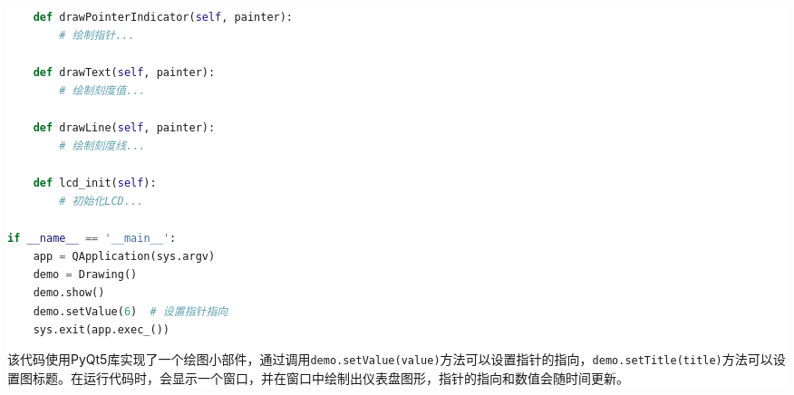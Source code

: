 ``` python
    def drawPointerIndicator(self, painter):
        # 绘制指针...

    def drawText(self, painter):
        # 绘制刻度值...

    def drawLine(self, painter):
        # 绘制刻度线...

    def lcd_init(self):
        # 初始化LCD...

if __name__ == '__main__':
    app = QApplication(sys.argv)
    demo = Drawing()
    demo.show()
    demo.setValue(6)  # 设置指针指向
    sys.exit(app.exec_())
```

该代码使用PyQt5库实现了一个绘图小部件，通过调用`demo.setValue(value)`方法可以设置指针的指向，`demo.setTitle(title)`方法可以设置图标题。在运行代码时，会显示一个窗口，并在窗口中绘制出仪表盘图形，指针的指向和数值会随时间更新。



